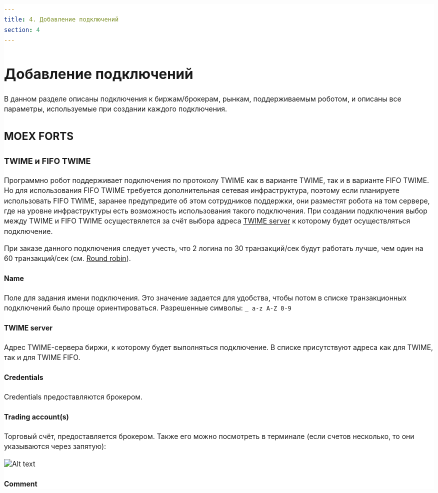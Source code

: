 ```yaml
---
title: 4. Добавление подключений
section: 4
---
```


# Добавление подключений

В данном разделе описаны подключения к биржам/брокерам, рынкам, поддерживаемым роботом, и описаны все параметры, используемые при создании каждого подключения.

## MOEX FORTS

### TWIME и FIFO TWIME

Программно робот поддерживает подключения по протоколу TWIME как в варианте TWIME, так и в варианте FIFO TWIME. Но для использования FIFO TWIME требуется дополнительная сетевая инфраструктура, поэтому если планируете использовать FIFO TWIME, заранее предупредите об этом сотрудников поддержки, они разместят робота на том сервере, где на уровне инфраструктуры есть возможность использования такого подключения. При создании подключения выбор между TWIME и FIFO TWIME осуществялется за счёт выбора адреса [TWIME server](04-creating-connection.md#tc.MOEX_FUT_OPT.twime_server) к которому будет осуществляться подключение.

При заказе данного подключения следует учесть, что 2 логина по 30 транзакций/сек будут работать лучше, чем один на 60 транзакций/сек (см. [Round robin](05-params-description.md#s.client_code)).

#### Name  <Anchor :ids="['tc.MOEX_FUT_OPT.name']" />

Поле для задания имени подключения. Это значение задается для удобства, чтобы потом в списке транзакционных подключений было проще ориентироваться. Разрешенные символы: `_ a-z A-Z 0-9`

#### TWIME server  <Anchor :ids="['tc.MOEX_FUT_OPT.twime_server']" />

Адрес TWIME-сервера биржи, к которому будет выполняться подключение. В списке присутствуют адреса как для TWIME, так и для TWIME FIFO.

#### Credentials  <Anchor :ids="['tc.MOEX_FUT_OPT.credentials']" />

Credentials предоставляются брокером.

#### Trading account(s) <Anchor :ids="['tc.MOEX_FUT_OPT.client_code']" />

Торговый счёт, предоставляется брокером. Также его можно посмотреть в терминале (если счетов несколько, то они указываются через запятую):

![Alt text](@images/4-1-1-3.png)

#### Comment <Anchor :ids="['tc.MOEX_FUT_OPT.comment']" />
